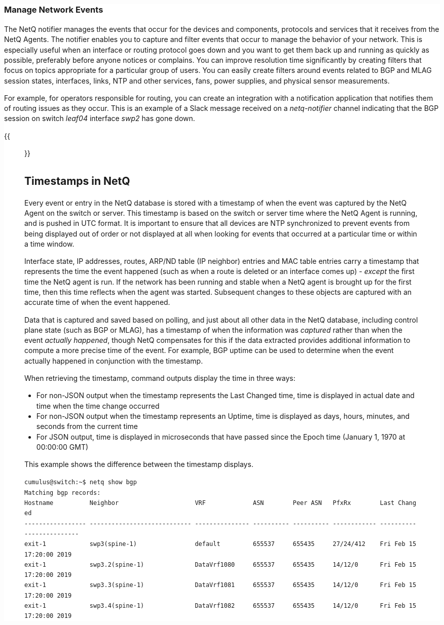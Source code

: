 
### Manage Network Events

The NetQ notifier manages the events that occur for the devices and components, protocols and services that it receives from the NetQ Agents. The notifier enables you to capture and filter events that occur to manage the behavior of your network. This is especially useful when an interface or routing protocol goes down and you want to get them back up and running as quickly as possible, preferably before anyone notices or complains. You can improve resolution time significantly by creating filters that focus on topics appropriate for a particular group of users. You can easily create filters around events related to BGP and MLAG session states, interfaces, links, NTP and other services, fans, power supplies, and physical sensor measurements.

For example, for operators responsible for routing, you can create an integration with a notification application that notifies them of routing issues as they occur. This is an example of a Slack message received on a *netq-notifier* channel indicating that the BGP session on switch *leaf04* interface *swp2* has gone down.

{{<figure src="/images/netq/slack-msg-example.png" width="500">}}

## Timestamps in NetQ

Every event or entry in the NetQ database is stored with a timestamp of when the event was captured by the NetQ Agent on the switch or server. This timestamp is based on the switch or server time where the NetQ Agent is running, and is pushed in UTC format. It is important to ensure that all devices are NTP synchronized to prevent events from being displayed out of order or not displayed at all when looking for events that occurred at a particular time or within a time window.

Interface state, IP addresses, routes, ARP/ND table (IP neighbor) entries and MAC table entries carry a timestamp that represents the time the event happened (such as when a route is deleted or an interface comes up) - *except* the first time the NetQ agent is run. If the network has been running and stable when a NetQ agent is brought up for the first time, then this time reflects when the agent was started. Subsequent changes to these objects are captured with an accurate time of when the event happened.

Data that is captured and saved based on polling, and just about all other data in the NetQ database, including control plane state (such as BGP or MLAG), has a timestamp of when the information was *captured* rather than when the event *actually happened*, though NetQ compensates for this if the data extracted provides additional information to compute a more precise time of the event. For example, BGP uptime can be used to determine when the event actually happened in conjunction with the timestamp.

When retrieving the timestamp, command outputs display the time in three ways:

- For non-JSON output when the timestamp represents the Last Changed time, time is displayed in actual date and time when the time change occurred
- For non-JSON output when the timestamp represents an Uptime, time is displayed as days, hours, minutes, and seconds from the current time
- For JSON output, time is displayed in microseconds that have passed since the Epoch time (January 1, 1970 at 00:00:00 GMT)

This example shows the difference between the timestamp displays.

    cumulus@switch:~$ netq show bgp
    Matching bgp records:
    Hostname          Neighbor                     VRF             ASN        Peer ASN   PfxRx        Last Changed
    ----------------- ---------------------------- --------------- ---------- ---------- ------------ -------------------------
    exit-1            swp3(spine-1)                default         655537     655435     27/24/412    Fri Feb 15 17:20:00 2019
    exit-1            swp3.2(spine-1)              DataVrf1080     655537     655435     14/12/0      Fri Feb 15 17:20:00 2019
    exit-1            swp3.3(spine-1)              DataVrf1081     655537     655435     14/12/0      Fri Feb 15 17:20:00 2019
    exit-1            swp3.4(spine-1)              DataVrf1082     655537     655435     14/12/0      Fri Feb 15 17:20:00 2019